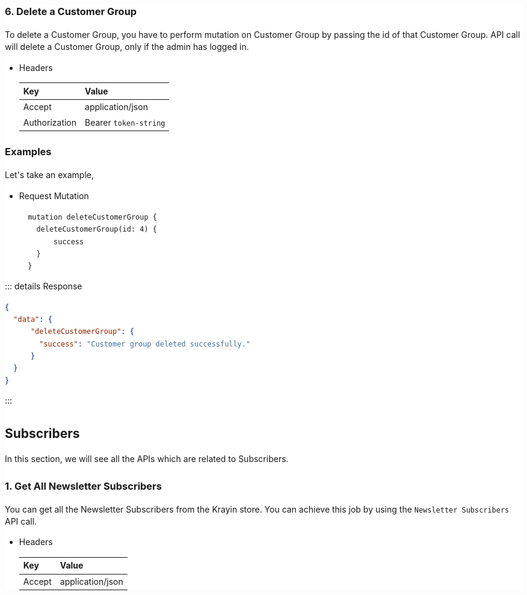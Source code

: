 ### 6. Delete a Customer Group

To delete a Customer Group, you have to perform mutation on Customer Group by passing the id of that Customer Group.
API call will delete a Customer Group, only if the admin has logged in.

- Headers

  | Key           | Value                 |
  | ------------- | --------------------- |
  | Accept        | application/json      |
  | Authorization | Bearer `token-string` |

### Examples

  Let's take an example,

- Request Mutation
  ~~~Mutation
    mutation deleteCustomerGroup {
      deleteCustomerGroup(id: 4) {
          success
      }
    }

  ~~~

::: details Response
  ~~~json
  {
    "data": {
        "deleteCustomerGroup": {
          "success": "Customer group deleted successfully."
        }
    }
  }
  ~~~
:::

## Subscribers

In this section, we will see all the APIs which are related to Subscribers.

### 1. Get All Newsletter Subscribers

You can get all the Newsletter Subscribers from the Krayin store. You can achieve this job by using the `Newsletter Subscribers` API call.

- Headers

  | Key           | Value            |
  | ------------- | ---------------- |
  | Accept        | application/json |
